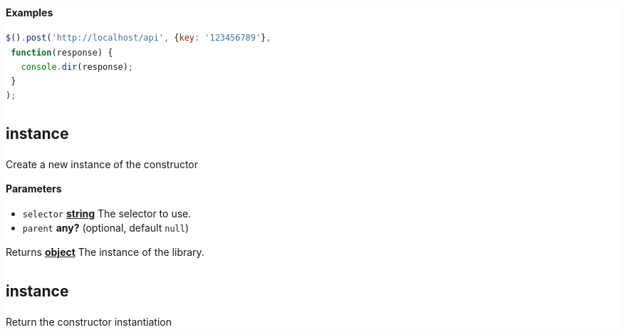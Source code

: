 **Examples**

```javascript
$().post('http://localhost/api', {key: '123456789'},
 function(response) {
   console.dir(response);
 }
);
```

## instance

Create a new instance of the constructor

**Parameters**

-   `selector` **[string](https://developer.mozilla.org/docs/Web/JavaScript/Reference/Global_Objects/String)** The selector to use.
-   `parent` **any?**  (optional, default `null`)

Returns **[object](https://developer.mozilla.org/docs/Web/JavaScript/Reference/Global_Objects/Object)** The instance of the library.

## instance

Return the constructor instantiation
